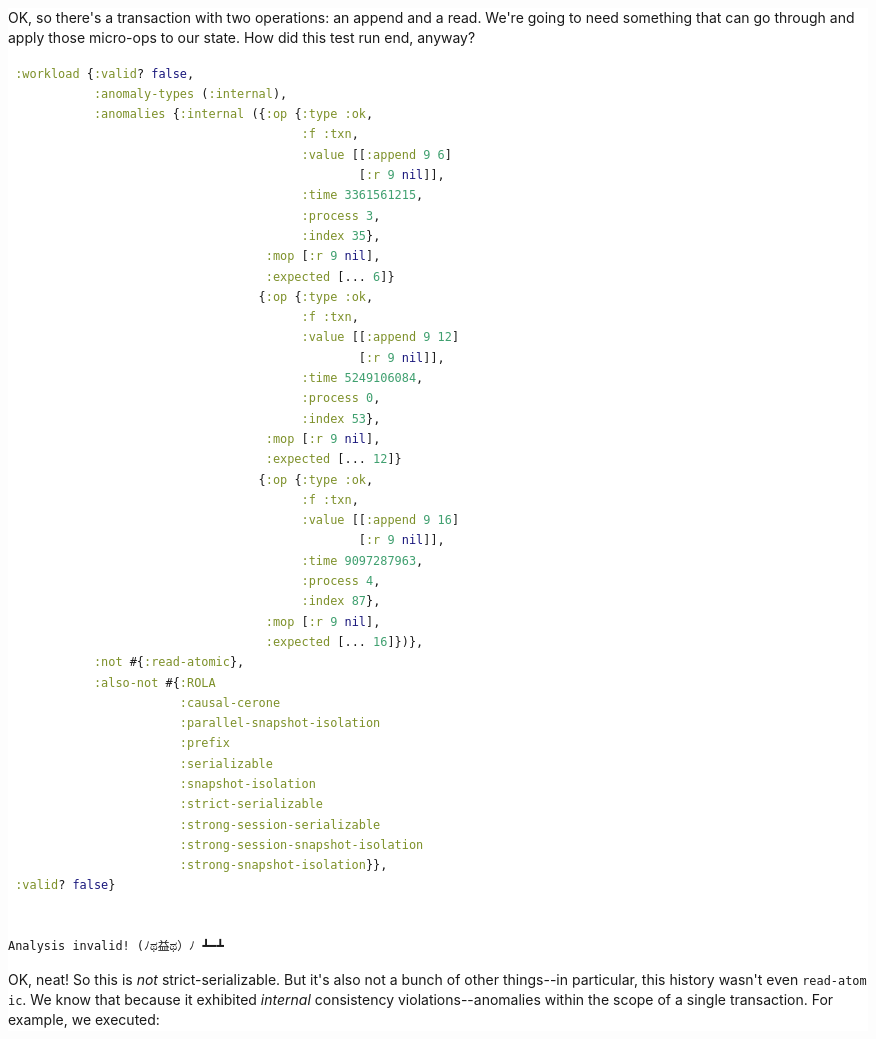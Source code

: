 OK, so there's a transaction with two operations: an append and a read. We're
going to need something that can go through and apply those micro-ops to our
state. How did this test run end, anyway?

```clj
 :workload {:valid? false,
            :anomaly-types (:internal),
            :anomalies {:internal ({:op {:type :ok,
                                         :f :txn,
                                         :value [[:append 9 6]
                                                 [:r 9 nil]],
                                         :time 3361561215,
                                         :process 3,
                                         :index 35},
                                    :mop [:r 9 nil],
                                    :expected [... 6]}
                                   {:op {:type :ok,
                                         :f :txn,
                                         :value [[:append 9 12]
                                                 [:r 9 nil]],
                                         :time 5249106084,
                                         :process 0,
                                         :index 53},
                                    :mop [:r 9 nil],
                                    :expected [... 12]}
                                   {:op {:type :ok,
                                         :f :txn,
                                         :value [[:append 9 16]
                                                 [:r 9 nil]],
                                         :time 9097287963,
                                         :process 4,
                                         :index 87},
                                    :mop [:r 9 nil],
                                    :expected [... 16]})},
            :not #{:read-atomic},
            :also-not #{:ROLA
                        :causal-cerone
                        :parallel-snapshot-isolation
                        :prefix
                        :serializable
                        :snapshot-isolation
                        :strict-serializable
                        :strong-session-serializable
                        :strong-session-snapshot-isolation
                        :strong-snapshot-isolation}},
 :valid? false}


Analysis invalid! (ﾉಥ益ಥ）ﾉ ┻━┻
```

OK, neat! So this is *not* strict-serializable. But it's also not a bunch of
other things--in particular, this history wasn't even `read-atomic`. We know
that because it exhibited *internal* consistency violations--anomalies within
the scope of a single transaction. For example, we executed:
